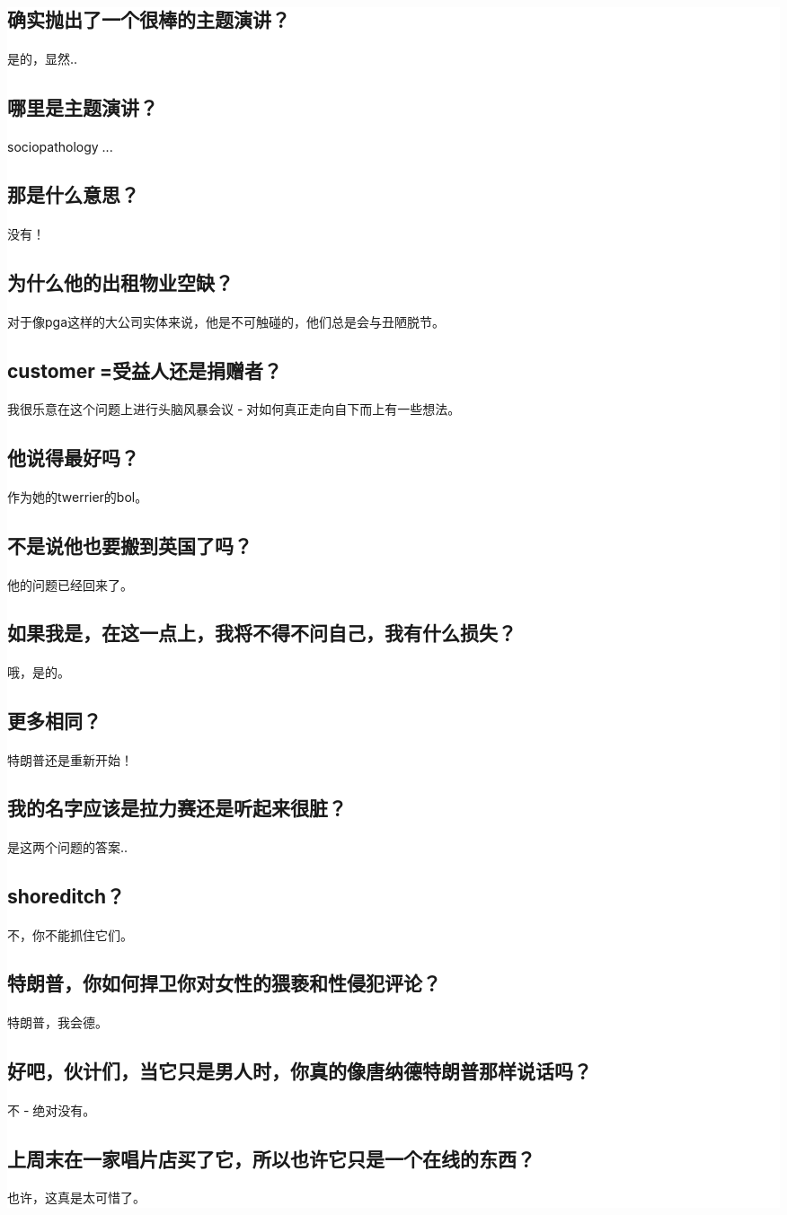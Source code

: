 ## 确实抛出了一个很棒的主题演讲？
是的，显然..

## 哪里是主题演讲？
sociopathology ...

## 那是什么意思？
没有！

## 为什么他的出租物业空缺？
对于像pga这样的大公司实体来说，他是不可触碰的，他们总是会与丑陋脱节。

##  customer =受益人还是捐赠者？
我很乐意在这个问题上进行头脑风暴会议 - 对如何真正走向自下而上有一些想法。

## 他说得最好吗？
作为她的twerrier的bol。

## 不是说他也要搬到英国了吗？
他的问题已经回来了。

## 如果我是，在这一点上，我将不得不问自己，我有什么损失？
哦，是的。

## 更多相同？
特朗普还是重新开始！

## 我的名字应该是拉力赛还是听起来很脏？
是这两个问题的答案..

##  shoreditch？
不，你不能抓住它们。

## 特朗普，你如何捍卫你对女性的猥亵和性侵犯评论？
特朗普，我会德。

## 好吧，伙计们，当它只是男人时，你真的像唐纳德特朗普那样说话吗？
不 - 绝对没有。

## 上周末在一家唱片店买了它，所以也许它只是一个在线的东西？
也许，这真是太可惜了。
